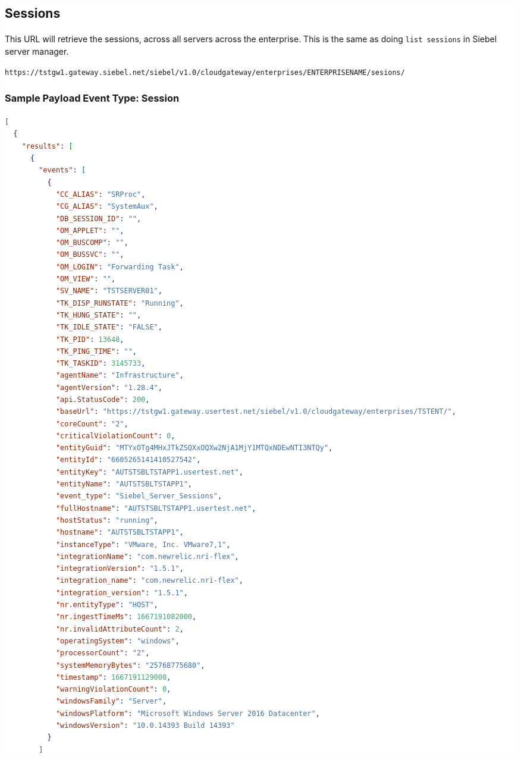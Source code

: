 ## Sessions
This URL will retrieve the sessions, across all servers across the enterprise.
This is the same as doing ```list sessions``` in Siebel server manager. 

```https://tstgw1.gateway.siebel.net/siebel/v1.0/cloudgateway/enterprises/ENTERPRISENAME/sesions/```

### Sample Payload Event Type: Session

```json
[
  {
    "results": [
      {
        "events": [
          {
            "CC_ALIAS": "SRProc",
            "CG_ALIAS": "SystemAux",
            "DB_SESSION_ID": "",
            "OM_APPLET": "",
            "OM_BUSCOMP": "",
            "OM_BUSSVC": "",
            "OM_LOGIN": "Forwarding Task",
            "OM_VIEW": "",
            "SV_NAME": "TSTSERVER01",
            "TK_DISP_RUNSTATE": "Running",
            "TK_HUNG_STATE": "",
            "TK_IDLE_STATE": "FALSE",
            "TK_PID": 13648,
            "TK_PING_TIME": "",
            "TK_TASKID": 3145733,
            "agentName": "Infrastructure",
            "agentVersion": "1.28.4",
            "api.StatusCode": 200,
            "baseUrl": "https://tstgw1.gateway.usertest.net/siebel/v1.0/cloudgateway/enterprises/TSTENT/",
            "coreCount": "2",
            "criticalViolationCount": 0,
            "entityGuid": "MTYxOTg4MHxJTkZSQXxOQXw2NjA1MjY1MTQxNDEwNTI3NTQy",
            "entityId": "6605265141410527542",
            "entityKey": "AUTSTSBLTSTAPP1.usertest.net",
            "entityName": "AUTSTSBLTSTAPP1",
            "event_type": "Siebel_Server_Sessions",
            "fullHostname": "AUTSTSBLTSTAPP1.usertest.net",
            "hostStatus": "running",
            "hostname": "AUTSTSBLTSTAPP1",
            "instanceType": "VMware, Inc. VMware7,1",
            "integrationName": "com.newrelic.nri-flex",
            "integrationVersion": "1.5.1",
            "integration_name": "com.newrelic.nri-flex",
            "integration_version": "1.5.1",
            "nr.entityType": "HOST",
            "nr.ingestTimeMs": 1667191082000,
            "nr.invalidAttributeCount": 2,
            "operatingSystem": "windows",
            "processorCount": "2",
            "systemMemoryBytes": "25768775680",
            "timestamp": 1667191129000,
            "warningViolationCount": 0,
            "windowsFamily": "Server",
            "windowsPlatform": "Microsoft Windows Server 2016 Datacenter",
            "windowsVersion": "10.0.14393 Build 14393"
          }
        ]
```